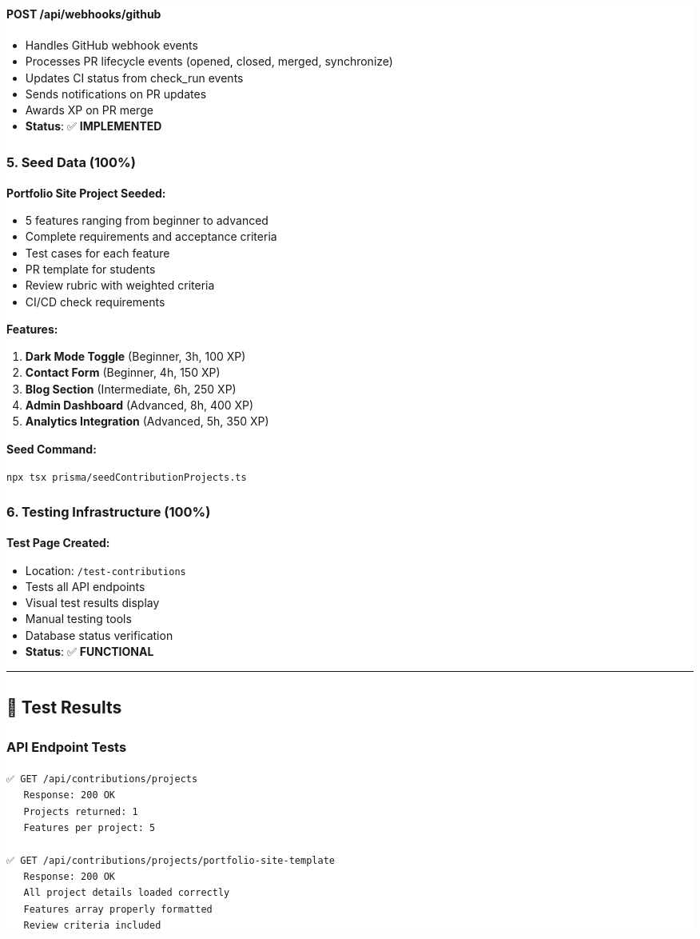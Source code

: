 #### POST /api/webhooks/github
- Handles GitHub webhook events
- Processes PR lifecycle events (opened, closed, merged, synchronize)
- Updates CI status from check_run events
- Sends notifications on PR updates
- Awards XP on PR merge
- **Status**: ✅ **IMPLEMENTED**

### 5. Seed Data (100%)

**Portfolio Site Project Seeded:**
- 5 features ranging from beginner to advanced
- Complete requirements and acceptance criteria
- Test cases for each feature
- PR template for students
- Review rubric with weighted criteria
- CI/CD check requirements

**Features:**
1. **Dark Mode Toggle** (Beginner, 3h, 100 XP)
2. **Contact Form** (Beginner, 4h, 150 XP)
3. **Blog Section** (Intermediate, 6h, 250 XP)
4. **Admin Dashboard** (Advanced, 8h, 400 XP)
5. **Analytics Integration** (Advanced, 5h, 350 XP)

**Seed Command:**
```bash
npx tsx prisma/seedContributionProjects.ts
```

### 6. Testing Infrastructure (100%)

**Test Page Created:**
- Location: `/test-contributions`
- Tests all API endpoints
- Visual test results display
- Manual testing tools
- Database status verification
- **Status**: ✅ **FUNCTIONAL**

---

## 🧪 Test Results

### API Endpoint Tests

```bash
✅ GET /api/contributions/projects
   Response: 200 OK
   Projects returned: 1
   Features per project: 5

✅ GET /api/contributions/projects/portfolio-site-template
   Response: 200 OK
   All project details loaded correctly
   Features array properly formatted
   Review criteria included
```
